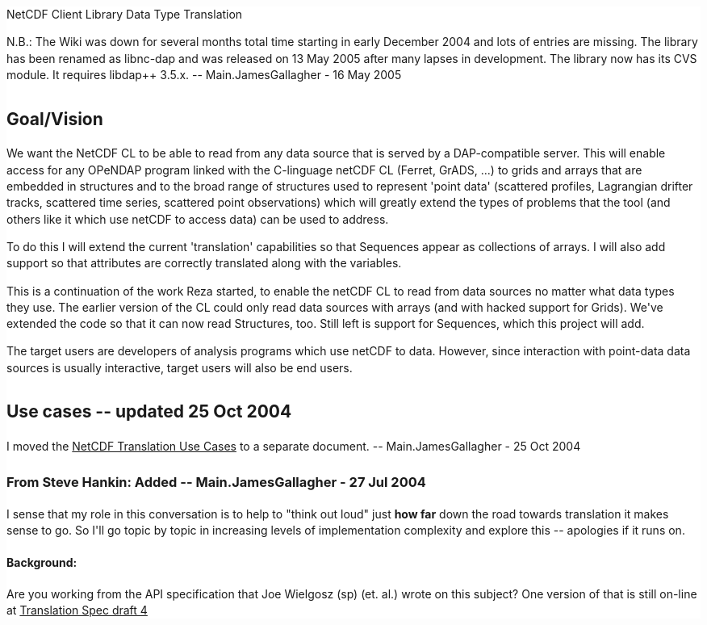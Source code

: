 NetCDF Client Library Data Type Translation

N.B.: The Wiki was down for several months total time starting in early
December 2004 and lots of entries are missing. The library has been
renamed as libnc-dap and was released on 13 May 2005 after many lapses
in development. The library now has its CVS module. It requires libdap++
3.5.x. -- Main.JamesGallagher - 16 May 2005

## Goal/Vision

We want the <nop>NetCDF CL to be able to read from any data source that
is served by a DAP-compatible server. This will enable access for any
<nop>OPeNDAP program linked with the C-linguage netCDF CL (Ferret,
<nop>GrADS, ...) to grids and arrays that are embedded in structures and
to the broad range of structures used to represent 'point data'
(scattered profiles, Lagrangian drifter tracks, scattered time series,
scattered point observations) which will greatly extend the types of
problems that the tool (and others like it which use netCDF to access
data) can be used to address.

To do this I will extend the current 'translation' capabilities so that
Sequences appear as collections of arrays. I will also add support so
that attributes are correctly translated along with the variables.

This is a continuation of the work Reza started, to enable the netCDF CL
to read from data sources no matter what data types they use. The
earlier version of the CL could only read data sources with arrays (and
with hacked support for Grids). We've extended the code so that it can
now read Structures, too. Still left is support for Sequences, which
this project will add.

The target users are developers of analysis programs which use netCDF to
data. However, since interaction with point-data data sources is usually
interactive, target users will also be end users.

## Use cases -- updated 25 Oct 2004

I moved the [NetCDF Translation Use
Cases](NetCDF_Translation_Use_Cases "wikilink") to a separate document.
-- Main.JamesGallagher - 25 Oct 2004

### From Steve Hankin: Added -- Main.JamesGallagher - 27 Jul 2004

I sense that my role in this conversation is to help to "think out loud"
just **how far** down the road towards translation it makes sense to go.
So I'll go topic by topic in increasing levels of implementation
complexity and explore this -- apologies if it runs on.

#### Background:

Are you working from the API specification that Joe Wielgosz (sp) (et.
al.) wrote on this subject? One version of that is still on-line at
[Translation Spec draft
4](http://www.po.gso.uri.edu/tracking/opendap/translation/translationspecdraft4.html)
